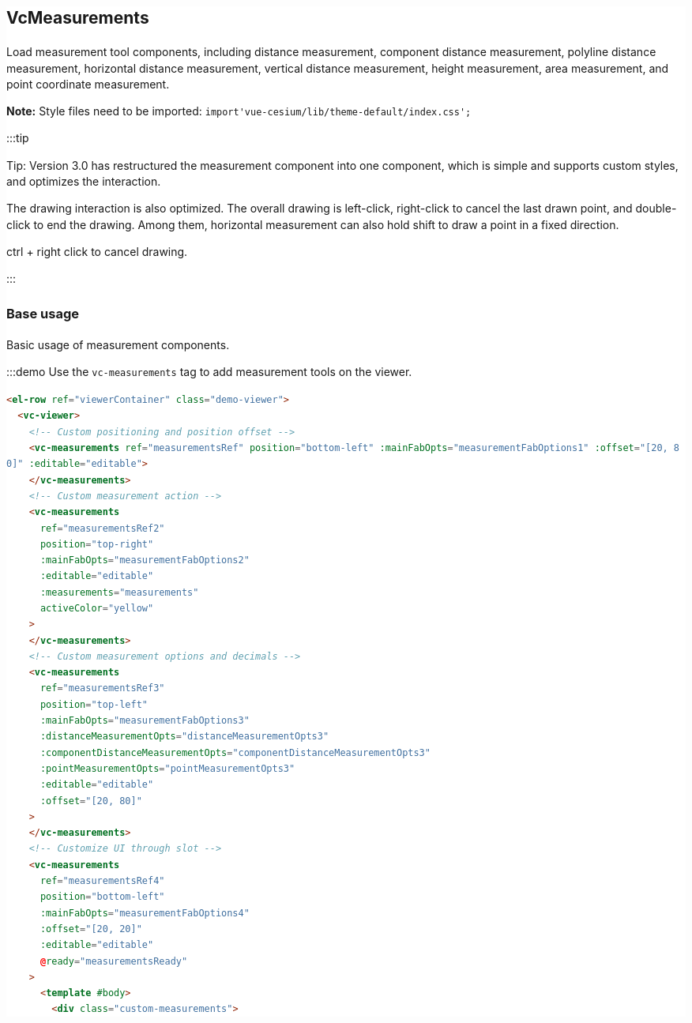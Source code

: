 ## VcMeasurements

Load measurement tool components, including distance measurement, component distance measurement, polyline distance measurement, horizontal distance measurement, vertical distance measurement, height measurement, area measurement, and point coordinate measurement.

**Note:** Style files need to be imported: `import'vue-cesium/lib/theme-default/index.css';`

:::tip

Tip: Version 3.0 has restructured the measurement component into one component, which is simple and supports custom styles, and optimizes the interaction.

The drawing interaction is also optimized. The overall drawing is left-click, right-click to cancel the last drawn point, and double-click to end the drawing. Among them, horizontal measurement can also hold shift to draw a point in a fixed direction.

ctrl + right click to cancel drawing.

:::

### Base usage

Basic usage of measurement components.

:::demo Use the `vc-measurements` tag to add measurement tools on the viewer.

```html
<el-row ref="viewerContainer" class="demo-viewer">
  <vc-viewer>
    <!-- Custom positioning and position offset -->
    <vc-measurements ref="measurementsRef" position="bottom-left" :mainFabOpts="measurementFabOptions1" :offset="[20, 80]" :editable="editable">
    </vc-measurements>
    <!-- Custom measurement action -->
    <vc-measurements
      ref="measurementsRef2"
      position="top-right"
      :mainFabOpts="measurementFabOptions2"
      :editable="editable"
      :measurements="measurements"
      activeColor="yellow"
    >
    </vc-measurements>
    <!-- Custom measurement options and decimals -->
    <vc-measurements
      ref="measurementsRef3"
      position="top-left"
      :mainFabOpts="measurementFabOptions3"
      :distanceMeasurementOpts="distanceMeasurementOpts3"
      :componentDistanceMeasurementOpts="componentDistanceMeasurementOpts3"
      :pointMeasurementOpts="pointMeasurementOpts3"
      :editable="editable"
      :offset="[20, 80]"
    >
    </vc-measurements>
    <!-- Customize UI through slot -->
    <vc-measurements
      ref="measurementsRef4"
      position="bottom-left"
      :mainFabOpts="measurementFabOptions4"
      :offset="[20, 20]"
      :editable="editable"
      @ready="measurementsReady"
    >
      <template #body>
        <div class="custom-measurements">
```